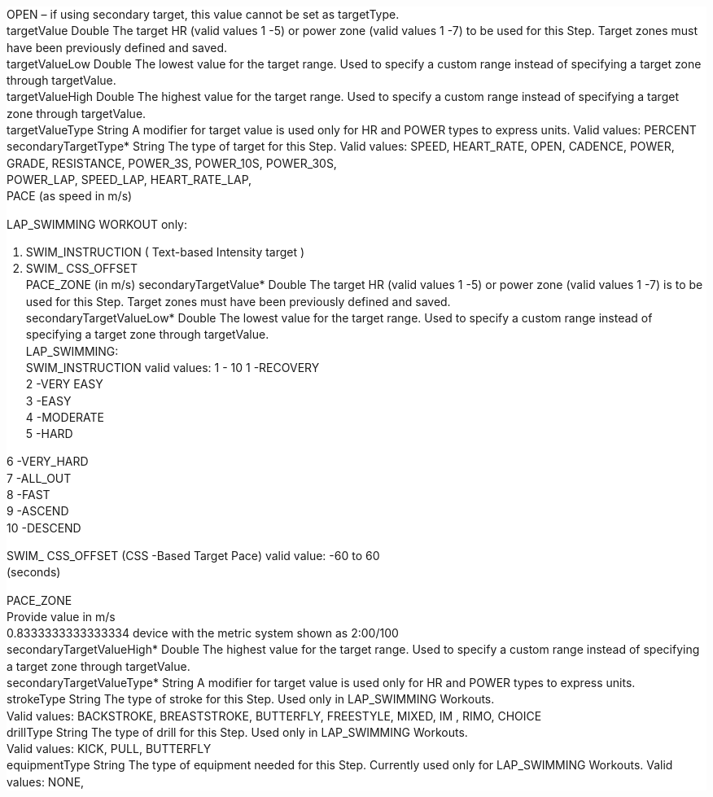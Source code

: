 OPEN  – if using secondary target, this value cannot  be set as 
targetType.  
targetValue  Double  The target HR (valid values 1 -5) or power zone (valid 
values 1 -7) to be used for this Step.  Target zones must 
have  been previously  defined and saved.  
targetValueLow  Double  The lowest value for the target range. Used to specify a 
custom range instead of specifying a target zone through 
targetValue.  
targetValueHigh  Double  The highest value for the target range. Used to specify a 
custom range instead of specifying a target zone through 
targetValue.  
targetValueType  String  A modifier for target value is used  only for HR and POWER 
types to express units. Valid values: PERCENT  
secondaryTargetType*  String  The type of target for this Step. Valid values: SPEED, 
HEART_RATE,  OPEN, CADENCE, POWER, GRADE, 
RESISTANCE, POWER_3S, POWER_10S,  POWER_30S,  
POWER_LAP,  SPEED_LAP,  HEART_RATE_LAP,  
PACE  (as speed  in m/s) 
 
LAP_SWIMMING WORKOUT only:  
1. SWIM_INSTRUCTION ( Text-based Intensity target ) 
2. SWIM_ CSS_OFFSET  
PACE_ZONE  (in m/s) 
secondaryTargetValue*  Double  The target HR (valid values 1 -5) or power zone (valid 
values 1 -7) is to be used for this Step.  Target zones must 
have  been previously  defined and saved.  
secondaryTargetValueLow*  Double  The lowest value for the target range. Used to specify a 
custom range instead of specifying a target zone through 
targetValue.  
LAP_SWIMMING:  
SWIM_INSTRUCTION valid values: 1 - 10 
1 -RECOVERY  
2 -VERY EASY  
3 -EASY  
4 -MODERATE  
5 -HARD  

6 -VERY_HARD  
7 -ALL_OUT  
8 -FAST  
9 -ASCEND  
10 -DESCEND  
 
SWIM_ CSS_OFFSET  (CSS -Based Target Pace) valid value:  -60 
to 60  
(seconds)  
 
PACE_ZONE  
Provide value in m/s  
0.8333333333333334 device with the metric system shown as 
2:00/100  
secondaryTargetValueHigh*  Double  The highest value for the target range. Used to specify a 
custom range instead of specifying a target zone through 
targetValue.  
secondaryTargetValueType*  String  A modifier for target value is used only for HR and POWER 
types to express units.  
strokeType  String  The type of stroke for this Step. Used only in 
LAP_SWIMMING Workouts.  
Valid values: BACKSTROKE, BREASTSTROKE, 
BUTTERFLY, FREESTYLE, MIXED, IM , RIMO, CHOICE  
drillType  String  The type of drill for this Step. Used only in 
LAP_SWIMMING Workouts.  
Valid values: KICK, PULL, BUTTERFLY  
equipmentType  String  The type of equipment needed for this Step. Currently used 
only for LAP_SWIMMING Workouts. Valid values: NONE, 